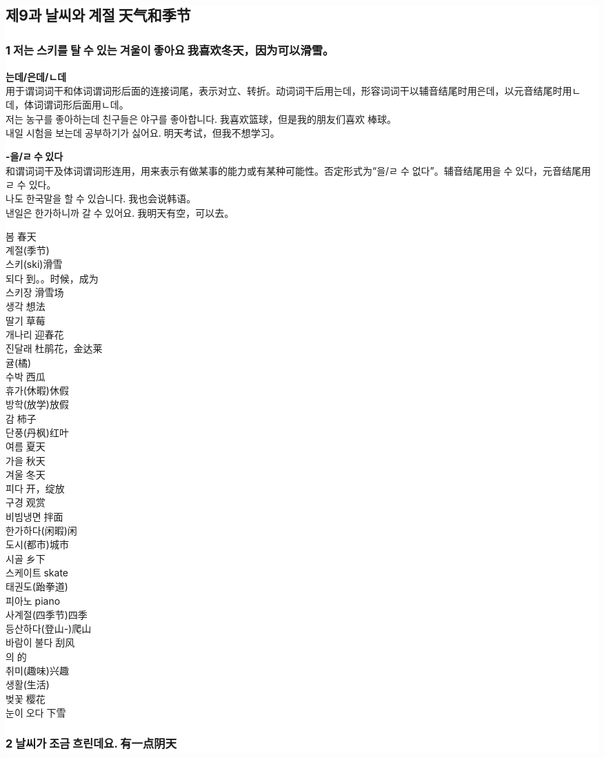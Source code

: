 ## 제9과 날씨와 계절 天气和季节

### 1 저는 스키를 탈 수 있는 겨울이 좋아요 我喜欢冬天，因为可以滑雪。

**는데/은데/ㄴ데**  
用于谓词词干和体词谓词形后面的连接词尾，表示对立、转折。动词词干后用는데，形容词词干以辅音结尾时用은데，以元音结尾时用ㄴ데，体词谓词形后面用ㄴ데。  
저는 농구를 좋아하는데 친구들은 야구를 좋아합니다. 我喜欢篮球，但是我的朋友们喜欢 棒球。  
내일 시험을 보는데 공부하기가 싫어요. 明天考试，但我不想学习。

**-을/ㄹ 수 있다**  
和谓词词干及体词谓词形连用，用来表示有做某事的能力或有某种可能性。否定形式为“을/ㄹ 수 없다”。辅音结尾用을 수 있다，元音结尾用ㄹ 수 있다。  
나도 한국말을 할 수 있습니다. 我也会说韩语。  
낸일은 한가하니까 갈 수 있어요. 我明天有空，可以去。

봄 春天  
계절(季节)  
스키(ski)滑雪  
되다 到。。时候，成为  
스키장 滑雪场  
생각 想法  
딸기 草莓  
개나리 迎春花  
진달래 杜鹃花，金达莱  
귤(橘)  
수박 西瓜  
휴가(休暇)休假  
방학(放学)放假  
감 柿子  
단풍(丹枫)红叶  
여름 夏天  
가을 秋天  
겨울 冬天  
피다 开，绽放  
구경 观赏  
비빔냉면 拌面  
한가하다(闲暇)闲  
도시(都市)城市  
시골 乡下  
스케이트 skate  
태권도(跆拳道)  
피아노 piano  
사계절(四季节)四季  
등산하다(登山-)爬山  
바람이 불다 刮风  
의 的  
취미(趣味)兴趣  
생활(生活)  
벚꽃 樱花  
눈이 오다 下雪  


### 2 날씨가 조금 흐린데요. 有一点阴天

